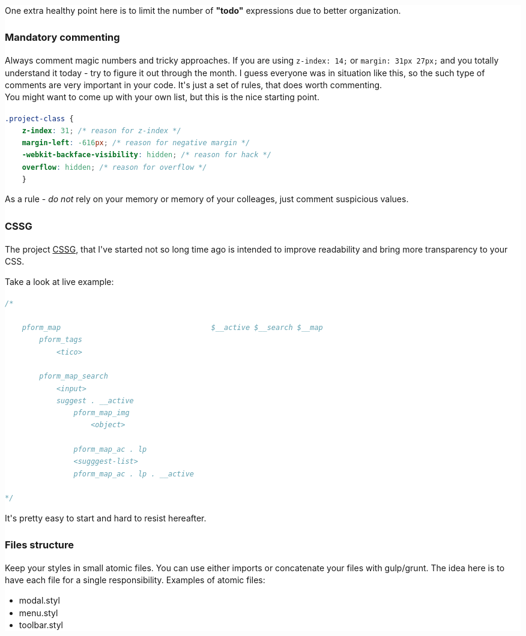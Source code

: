One extra healthy point here is to limit the number of **"todo"** expressions due to better organization.

### Mandatory commenting
Always comment magic numbers and tricky approaches.
If you are using `z-index: 14;` or `margin: 31px 27px;` and you totally understand it today - try to figure it out through the month.
I guess everyone was in situation like this, so the such type of comments are very important in your code.
It's just a set of rules, that does worth commenting.  
You might want to come up with your own list, but this is the nice starting point.

```css
.project-class {
    z-index: 31; /* reason for z-index */
    margin-left: -616px; /* reason for negative margin */
    -webkit-backface-visibility: hidden; /* reason for hack */
    overflow: hidden; /* reason for overflow */
	}
```

As a rule - *do not* rely on your memory or memory of your colleages, just comment suspicious values.

### CSSG
The project [CSSG](https://github.com/XOP/css-o-gram), that I've started not so long time ago is intended to improve readability and bring more transparency to your CSS.  

Take a look at live example:

```css
/*

	pform_map		                            $__active $__search $__map
		pform_tags
			<tico>

		pform_map_search
			<input>
			suggest . __active
				pform_map_img
					<object>

				pform_map_ac . lp
				<sugggest-list>
				pform_map_ac . lp . __active

*/
```

It's pretty easy to start and hard to resist hereafter.

### Files structure
Keep your styles in small atomic files. You can use either imports or concatenate your files with gulp/grunt.
The idea here is to have each file for a single responsibility. Examples of atomic files:
* modal.styl
* menu.styl
* toolbar.styl
